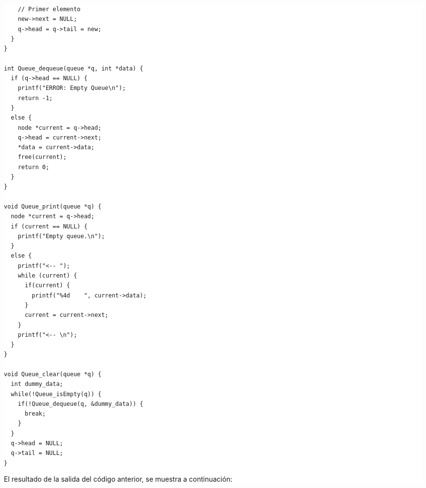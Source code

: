   ```{code-block} c 
       // Primer elemento    
       new->next = NULL;        
       q->head = q->tail = new;   
     }
   }

   int Queue_dequeue(queue *q, int *data) {
     if (q->head == NULL) {
       printf("ERROR: Empty Queue\n");
       return -1;
     }
     else {
       node *current = q->head;
       q->head = current->next;
       *data = current->data;
       free(current);
       return 0;
     }
   }

   void Queue_print(queue *q) {
     node *current = q->head;
     if (current == NULL) {
       printf("Empty queue.\n");
     }  
     else { 
       printf("<-- ");
       while (current) {
         if(current) { 
           printf("%4d    ", current->data);
         }
         current = current->next;
       } 
       printf("<-- \n");
     }  
   }

   void Queue_clear(queue *q) {
     int dummy_data;
     while(!Queue_isEmpty(q)) {
       if(!Queue_dequeue(q, &dummy_data)) {
         break;
       }
     }
     q->head = NULL;
     q->tail = NULL;
   }
   ```

   El resultado de la salida del código anterior, se muestra a continuación:
